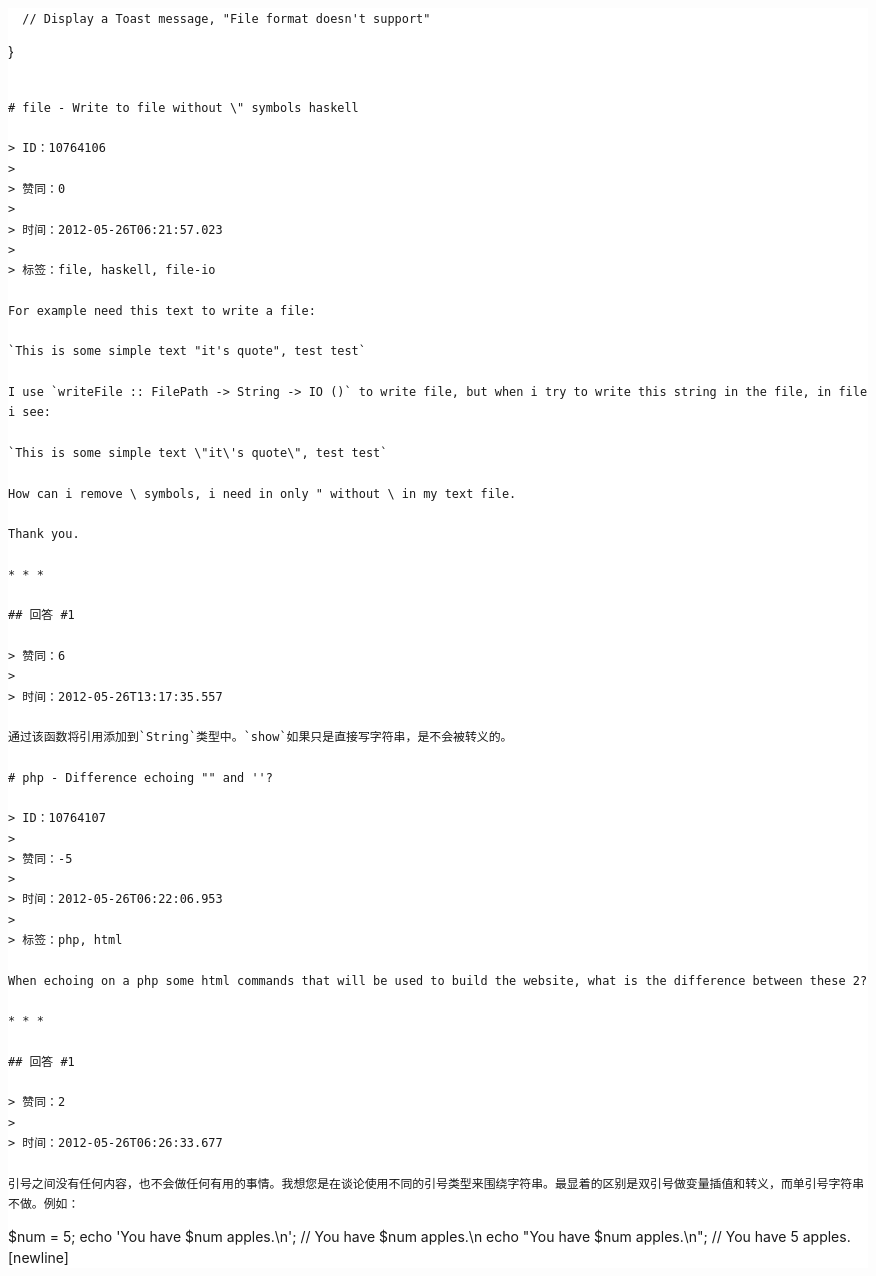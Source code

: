       // Display a Toast message, "File format doesn't support"
} 
```

# file - Write to file without \" symbols haskell

> ID：10764106
> 
> 赞同：0
> 
> 时间：2012-05-26T06:21:57.023
> 
> 标签：file, haskell, file-io

For example need this text to write a file:

`This is some simple text "it's quote", test test`

I use `writeFile :: FilePath -> String -> IO ()` to write file, but when i try to write this string in the file, in file i see:

`This is some simple text \"it\'s quote\", test test`

How can i remove \ symbols, i need in only " without \ in my text file.

Thank you.

* * *

## 回答 #1

> 赞同：6
> 
> 时间：2012-05-26T13:17:35.557

通过该函数将引用添加到`String`类型中。`show`如果只是直接写字符串，是不会被转义的。

# php - Difference echoing "" and ''?

> ID：10764107
> 
> 赞同：-5
> 
> 时间：2012-05-26T06:22:06.953
> 
> 标签：php, html

When echoing on a php some html commands that will be used to build the website, what is the difference between these 2?

* * *

## 回答 #1

> 赞同：2
> 
> 时间：2012-05-26T06:26:33.677

引号之间没有任何内容，也不会做任何有用的事情。我想您是在谈论使用不同的引号类型来围绕字符串。最显着的区别是双引号做变量插值和转义，而单引号字符串不做。例如：

```
$num = 5;
echo 'You have $num apples.\n'; // You have $num apples.\n
echo "You have $num apples.\n"; // You have 5 apples.[newline] 
